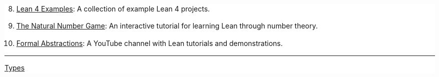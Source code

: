 8. [Lean 4 Examples](https://github.com/leanprover/lean4-samples): A collection of example Lean 4 projects.

9. [The Natural Number Game](https://www.ma.imperial.ac.uk/~buzzard/xena/natural_number_game/): An interactive tutorial for learning Lean through number theory.

10. [Formal Abstractions](https://www.youtube.com/c/FormalAbstractions): A YouTube channel with Lean tutorials and demonstrations.

---

[Types](./Lean.types.html)
